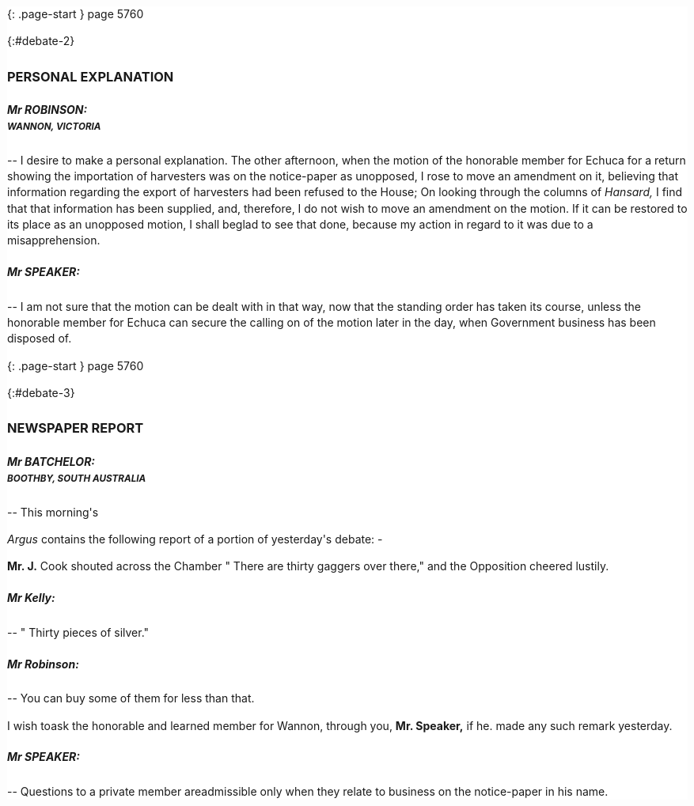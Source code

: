{: .page-start }
page 5760

{:#debate-2}
### PERSONAL EXPLANATION

##### Mr ROBINSON:<br><small class="text-muted">WANNON, VICTORIA</small>

-- I desire to make a personal explanation. The other afternoon, when the motion of the honorable member for Echuca for a return showing the importation of harvesters was on the notice-paper as unopposed, I rose to move an amendment on it, believing that information regarding the export of harvesters had been refused to the House; On looking through the columns of  *Hansard,*  I find that that information has been supplied, and, therefore, I do not wish to move an amendment on the motion. If it can be restored to its place as an unopposed motion, I shall beglad to see that done, because my action in regard to it was due to a misapprehension. 

##### Mr SPEAKER:

-- I am not sure that the motion can be dealt with in that way, now that the standing order has taken its course, unless the honorable member for Echuca can secure the calling on of the motion later in the day, when Government business has been disposed of. 

{: .page-start }
page 5760

{:#debate-3}
### NEWSPAPER REPORT

##### Mr BATCHELOR:<br><small class="text-muted">BOOTHBY, SOUTH AUSTRALIA</small>

-- This morning's 


 *Argus* contains the following report of a portion of yesterday's debate: - 

  >
 **Mr. J.** Cook shouted across the Chamber " There are thirty gaggers over there," and the Opposition cheered lustily. 

##### Mr Kelly:

-- " Thirty pieces of silver." 

##### Mr Robinson:

-- You can buy some of them for less than that. 

I wish toask the honorable and learned member for Wannon, through you,  **Mr. Speaker,**  if he. made any such remark yesterday. 

##### Mr SPEAKER:

-- Questions to a private member areadmissible only when they relate to business on the notice-paper in his name. 

